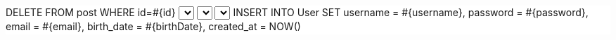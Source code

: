   <delete id="delete" parameterType="Long">
    DELETE FROM post WHERE id=#{id}
  </delete>

  <select id="findAll" resultType="com.nhnacademy.springboard.spirngmvcboard.domain.Post">
    SELECT * FROM post
  </select>

  <select id="findByBoard" parameterType="com.nhnacademy.springboard.spirngmvcboard.domain.Board" resultType="com.nhnacademy.springboard.spirngmvcboard.domain.Post">
    SELECT * FROM post WHERE board_id=#{id}
  </select>

  <select id="findByBoardId" parameterType="Long" resultMap="postWithAuthorAndBoard">
    SELECT post.*, user.*, board.*
    FROM post
           LEFT JOIN user ON post.author_id=user.id
           LEFT JOIN board ON post.board_id=board.id
    WHERE post.board_id=#{boardId}
  </select>

  <resultMap id="postWithAuthorAndBoard" type="com.nhnacademy.springboard.spirngmvcboard.domain.Post">
    <id property="id" column="id" />
    <result property="title" column="title" />
    <result property="content" column="content" />
    <result property="createdAt" column="created_at" />
    <result property="updatedAt" column="updated_at" />
    <association property="author" javaType="com.nhnacademy.springboard.spirngmvcboard.domain.User">
      <id property="id" column="author_id" />
      <result property="username" column="username" />
      <result property="password" column="password" />
      <result property="email" column="email" />
      <result property="createdAt" column="created_at" />
    </association>
    <association property="board" javaType="com.nhnacademy.springboard.spirngmvcboard.domain.Board">
      <id property="id" column="board_id" />
      <result property="name" column="name" />
      <result property="description" column="description" />
    </association>
  </resultMap>

</mapper>
<?xml version="1.0" encoding="UTF-8" ?>
<!DOCTYPE mapper
  PUBLIC "-//mybatis.org//DTD Mapper 3.0//EN"
  "http://mybatis.org/dtd/mybatis-3-mapper.dtd">
<mapper namespace="com.nhnacademy.springboard.spirngmvcboard.mapper.UserMapper" >
  <insert id="save" parameterType="com.nhnacademy.springboard.spirngmvcboard.domain.User">
    INSERT INTO User
    SET username = #{username},
      password = #{password},
      email = #{email},
      birth_date = #{birthDate},
      created_at = NOW()
  </insert>
